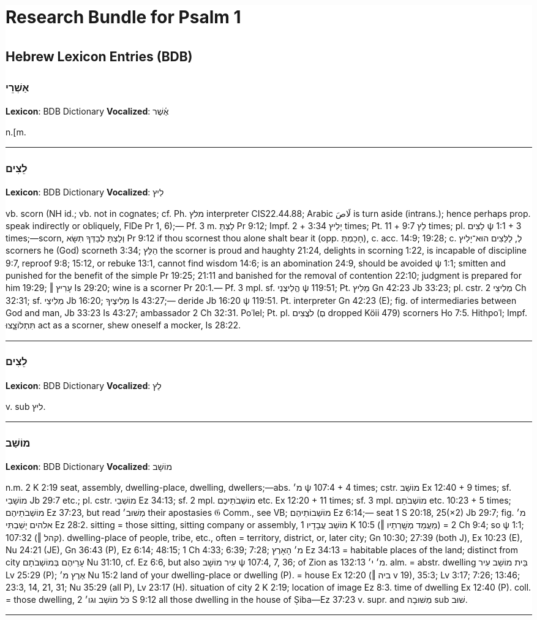 # Research Bundle for Psalm 1

## Hebrew Lexicon Entries (BDB)

### אַשְׁרֵי
**Lexicon**: BDB Dictionary
**Vocalized**: אֶ֫שֶׁר  

n.[m.

---

### לֵצִים
**Lexicon**: BDB Dictionary
**Vocalized**: לִיץ  

vb. scorn (NH id.; vb. not in cognates; cf. Ph. מלץ interpreter CIS22.44.88; Arabic لَاصَ is turn aside (intrans.); hence perhaps prop. speak indirectly or obliquely, FlDe Pr 1, 6);— Pf. 3 m. לַצְתָּ Pr 9:12; Impf. יָלִיץ 3:34 + 2 times; Pt. לֵץ 9:7 + 11 times; pl. לֵצִים ψ 1:1 + 3 times;—scorn, וְלַצְתָּ לְבַדְּךָ תִשָּׂא Pr 9:12 if thou scornest thou alone shalt bear it (opp. חָכַמְתָּ), c. acc. 14:9; 19:28; c. לְ, לַלֵּצִים הוּא־יָלִיץ scorners he (God) scorneth 3:34; הַלֵּץ the scorner is proud and haughty 21:24, delights in scorning 1:22, is incapable of discipline 9:7, reproof 9:8; 15:12, or rebuke 13:1, cannot find wisdom 14:6; is an abomination 24:9, should be avoided ψ 1:1; smitten and punished for the benefit of the simple Pr 19:25; 21:11 and banished for the removal of contention 22:10; judgment is prepared for him 19:29; ‖ עָרִיץ Is 29:20; wine is a scorner Pr 20:1.— Pf. 3 mpl. sf. הֱלִיצֻנִי ψ 119:51; Pt. מֵלִיץ Gn 42:23 Jb 33:23; pl. cstr. מְלִיצֵי 2 Ch 32:31; sf. מְלִיצַי Jb 16:20; מְלִיצֶיךָ Is 43:27;— deride Jb 16:20 ψ 119:51. Pt. interpreter Gn 42:23 (E); fig. of intermediaries between God and man, Jb 33:23 Is 43:27; ambassador 2 Ch 32:31. Poʿlel; Pt. pl. לֹצֲצִים (םְ dropped Köii 479) scorners Ho 7:5. Hithpoʿl; Impf. תִּתְלוֹצָ֑צוּ act as a scorner, shew oneself a mocker, Is 28:22.

---

### לֵצִים
**Lexicon**: BDB Dictionary
**Vocalized**: לֵץ  

v. sub ליץ.

---

### מוֹשַׁב
**Lexicon**: BDB Dictionary
**Vocalized**: מוֹשָׁב  

n.m. 2 K 2:19 seat, assembly, dwelling-place, dwelling, dwellers;—abs. מ׳ ψ 107:4 + 4 times; cstr. מוֹשַׁב Ex 12:40 + 9 times; sf. מוֹשָׁבִי Jb 29:7 etc.; pl. cstr. מוֹשְׁבֵי Ez 34:13; sf. 2 mpl. מוֹשְׁבֹתֵיכֶם etc. Ex 12:20 + 11 times; sf. 3 mpl. מוֹשְׁבֹתָם etc. 10:23 + 5 times; מוֹשְׁבֹתֵיהֶם Ez 37:23, but read מְשׁוּב׳ their apostasies 𝔊 Comm., see VB; מוֹשְׁבוֹתֵיהֶם Ez 6:14;— seat 1 S 20:18, 25(×2) Jb 29:7; fig. מ׳ אלהים יָשַׁבְתִּי Ez 28:2. sitting = those sitting, sitting company or assembly, מוֹשַׁב עֲבָדָיו 1 K 10:5 (‖ מַעֲמַד מְשָֽׁרְתָיו) = 2 Ch 9:4; so ψ 1:1; 107:32 (‖ קהל). dwelling-place of people, tribe, etc., often = territory, district, or, later city; Gn 10:30; 27:39 (both J), Ex 10:23 (E), Nu 24:21 (JE), Gn 36:43 (P), Ez 6:14; 48:15; 1 Ch 4:33; 6:39; 7:28; מ׳ הָאָרֶץ Ez 34:13 = habitable places of the land; distinct from city עָרֵיהֶם בְּמוֹשְׁבֹתָם Nu 31:10, cf. Ez 6:6, but also עִיר מוֹשָׁב ψ 107:4, 7, 36; of Zion as מ׳ י׳ 132:13. alm. = abstr. dwelling בֵּית מוֹשַׁב עִיר Lv 25:29 (P); אֶרֶץ מ׳ Nu 15:2 land of your dwelling-place or dwelling (P). = house Ex 12:20 (‖ ביה v 19), 35:3; Lv 3:17; 7:26; 13:46; 23:3, 14, 21, 31; Nu 35:29 (all P), Lv 23:17 (H). situation of city 2 K 2:19; location of image Ez 8:3. time of dwelling Ex 12:40 (P). coll. = those dwelling, כֹּל מוֹשַׁב וגו׳ 2 S 9:12 all those dwelling in the house of Ṣiba—Ez 37:23 v. supr. and מְשׁוּבָה sub שׁוּב.

---